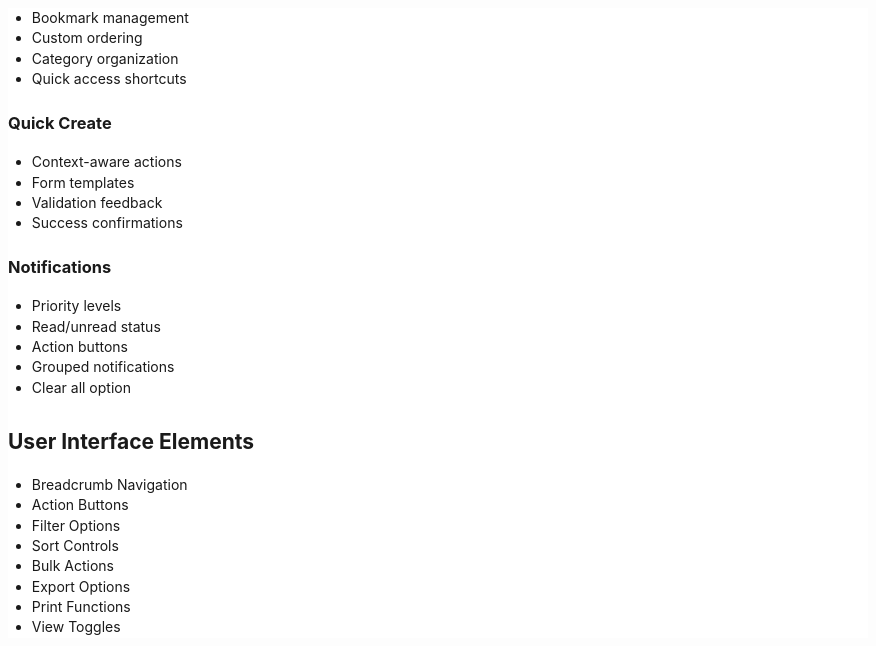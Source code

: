 - Bookmark management
- Custom ordering
- Category organization
- Quick access shortcuts

### Quick Create

- Context-aware actions
- Form templates
- Validation feedback
- Success confirmations

### Notifications

- Priority levels
- Read/unread status
- Action buttons
- Grouped notifications
- Clear all option

## User Interface Elements

- Breadcrumb Navigation
- Action Buttons
- Filter Options
- Sort Controls
- Bulk Actions
- Export Options
- Print Functions
- View Toggles
